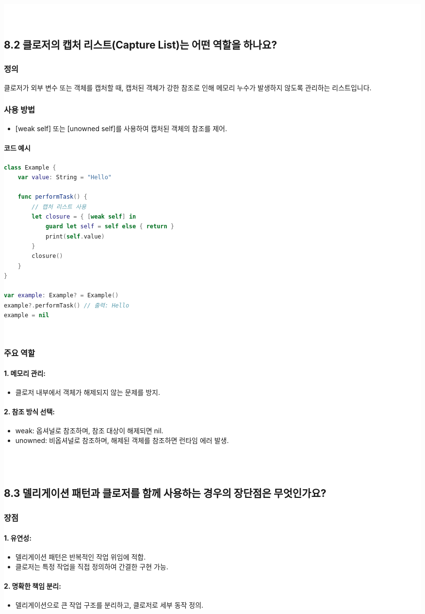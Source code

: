 
<br>
<br>

## 8.2 클로저의 캡처 리스트(Capture List)는 어떤 역할을 하나요?
### 정의

클로저가 외부 변수 또는 객체를 캡처할 때, 캡처된 객체가 강한 참조로 인해 메모리 누수가 발생하지 않도록 관리하는 리스트입니다.

### 사용 방법
- [weak self] 또는 [unowned self]를 사용하여 캡처된 객체의 참조를 제어.

#### 코드 예시

```swift
class Example {
    var value: String = "Hello"
    
    func performTask() {
        // 캡처 리스트 사용
        let closure = { [weak self] in
            guard let self = self else { return }
            print(self.value)
        }
        closure()
    }
}

var example: Example? = Example()
example?.performTask() // 출력: Hello
example = nil
```

<br>

### 주요 역할
#### 1. 메모리 관리:
- 클로저 내부에서 객체가 해제되지 않는 문제를 방지.
#### 2.	참조 방식 선택:
- weak: 옵셔널로 참조하며, 참조 대상이 해제되면 nil.
- unowned: 비옵셔널로 참조하며, 해제된 객체를 참조하면 런타임 에러 발생.

<br>
<br>

## 8.3 델리게이션 패턴과 클로저를 함께 사용하는 경우의 장단점은 무엇인가요?
### 장점
#### 1.	유연성:
- 델리게이션 패턴은 반복적인 작업 위임에 적합.
- 클로저는 특정 작업을 직접 정의하여 간결한 구현 가능.
#### 2.	명확한 책임 분리:
- 델리게이션으로 큰 작업 구조를 분리하고, 클로저로 세부 동작 정의.
